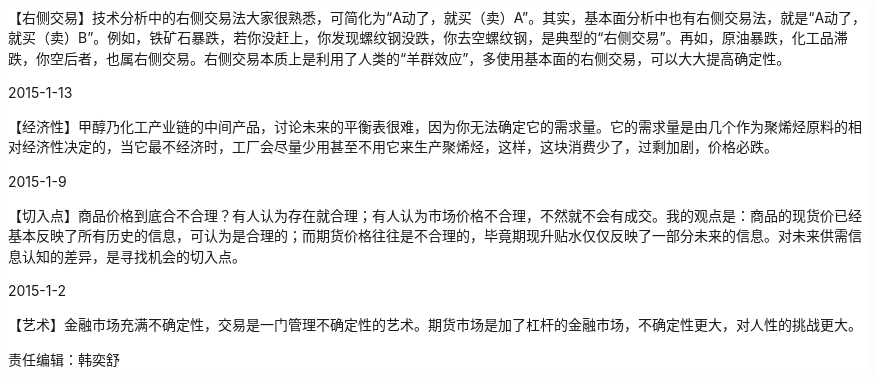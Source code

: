 【右侧交易】技术分析中的右侧交易法大家很熟悉，可简化为“A动了，就买（卖）A”。其实，基本面分析中也有右侧交易法，就是“A动了，就买（卖）B”。例如，铁矿石暴跌，若你没赶上，你发现螺纹钢没跌，你去空螺纹钢，是典型的“右侧交易”。再如，原油暴跌，化工品滞跌，你空后者，也属右侧交易。右侧交易本质上是利用了人类的“羊群效应”，多使用基本面的右侧交易，可以大大提高确定性。

2015-1-13

【经济性】甲醇乃化工产业链的中间产品，讨论未来的平衡表很难，因为你无法确定它的需求量。它的需求量是由几个作为聚烯烃原料的相对经济性决定的，当它最不经济时，工厂会尽量少用甚至不用它来生产聚烯烃，这样，这块消费少了，过剩加剧，价格必跌。

2015-1-9

【切入点】商品价格到底合不合理？有人认为存在就合理；有人认为市场价格不合理，不然就不会有成交。我的观点是：商品的现货价已经基本反映了所有历史的信息，可认为是合理的；而期货价格往往是不合理的，毕竟期现升贴水仅仅反映了一部分未来的信息。对未来供需信息认知的差异，是寻找机会的切入点。

2015-1-2

【艺术】金融市场充满不确定性，交易是一门管理不确定性的艺术。期货市场是加了杠杆的金融市场，不确定性更大，对人性的挑战更大。

责任编辑：韩奕舒